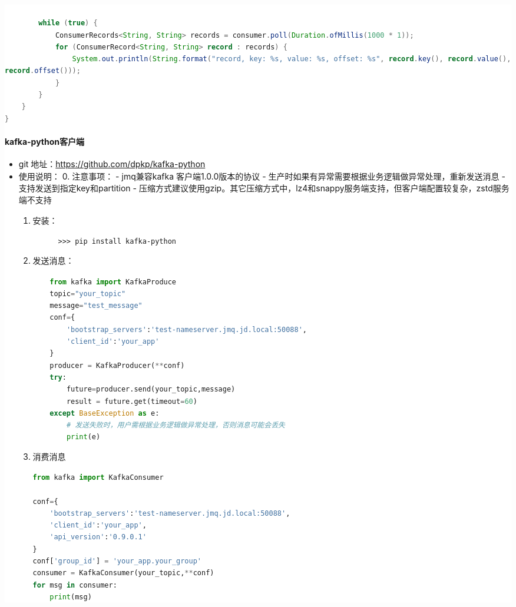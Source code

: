 ````java

        while (true) {
            ConsumerRecords<String, String> records = consumer.poll(Duration.ofMillis(1000 * 1));
            for (ConsumerRecord<String, String> record : records) {
                System.out.println(String.format("record, key: %s, value: %s, offset: %s", record.key(), record.value(), record.offset()));
            }
        }
    }
}
````

#### kafka-python客户端
- git 地址：https://github.com/dpkp/kafka-python
- 使用说明：
    0. 注意事项：
        - jmq兼容kafka 客户端1.0.0版本的协议
        - 生产时如果有异常需要根据业务逻辑做异常处理，重新发送消息
        - 支持发送到指定key和partition
        - 压缩方式建议使用gzip。其它压缩方式中，lz4和snappy服务端支持，但客户端配置较复杂，zstd服务端不支持
    1. 安装：
        
        ```
              >>> pip install kafka-python
        ```
        
    2. 发送消息：
          
        ```python
            from kafka import KafkaProduce
            topic="your_topic"
            message="test_message"
            conf={
                'bootstrap_servers':'test-nameserver.jmq.jd.local:50088',
                'client_id':'your_app'
            }
            producer = KafkaProducer(**conf)
            try:
                future=producer.send(your_topic,message)
                result = future.get(timeout=60)
            except BaseException as e:
                # 发送失败时，用户需根据业务逻辑做异常处理，否则消息可能会丢失
                print(e)
        ```
        
    3. 消费消息
    
        ```python
        from kafka import KafkaConsumer

        conf={
            'bootstrap_servers':'test-nameserver.jmq.jd.local:50088',
            'client_id':'your_app',
            'api_version':'0.9.0.1'
        }
        conf['group_id'] = 'your_app.your_group'
        consumer = KafkaConsumer(your_topic,**conf)      
        for msg in consumer:
            print(msg)
        ```
